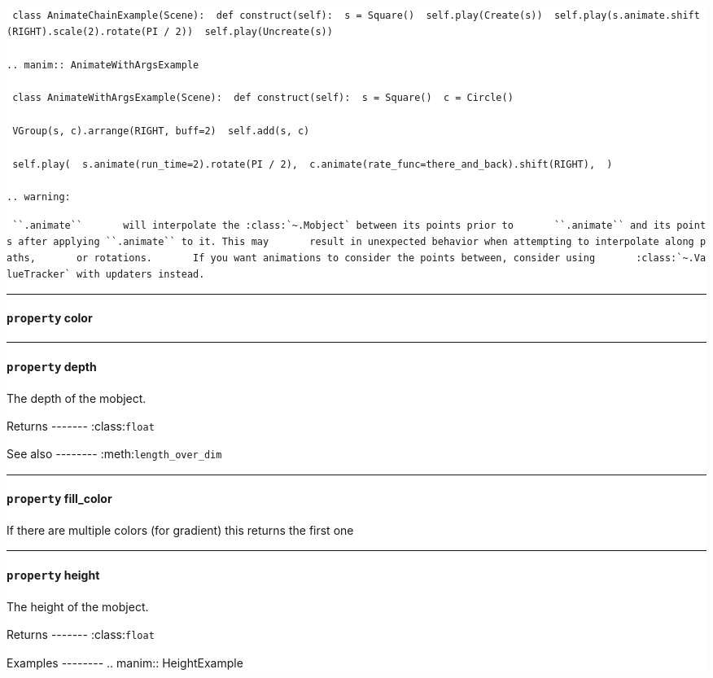 ```
 class AnimateChainExample(Scene):  def construct(self):  s = Square()  self.play(Create(s))  self.play(s.animate.shift(RIGHT).scale(2).rotate(PI / 2))  self.play(Uncreate(s)) 

.. manim:: AnimateWithArgsExample 

 class AnimateWithArgsExample(Scene):  def construct(self):  s = Square()  c = Circle() 

 VGroup(s, c).arrange(RIGHT, buff=2)  self.add(s, c) 

 self.play(  s.animate(run_time=2).rotate(PI / 2),  c.animate(rate_func=there_and_back).shift(RIGHT),  ) 

.. warning:
``` 

     ``.animate``       will interpolate the :class:`~.Mobject` between its points prior to       ``.animate`` and its points after applying ``.animate`` to it. This may       result in unexpected behavior when attempting to interpolate along paths,       or rotations.       If you want animations to consider the points between, consider using       :class:`~.ValueTracker` with updaters instead. 

---

#### <kbd>property</kbd> color





---

#### <kbd>property</kbd> depth

The depth of the mobject. 

Returns 
------- :class:`float` 

See also 
-------- :meth:`length_over_dim` 

---

#### <kbd>property</kbd> fill_color

If there are multiple colors (for gradient) this returns the first one 

---

#### <kbd>property</kbd> height

The height of the mobject. 

Returns 
------- :class:`float` 

Examples 
-------- .. manim:: HeightExample 
